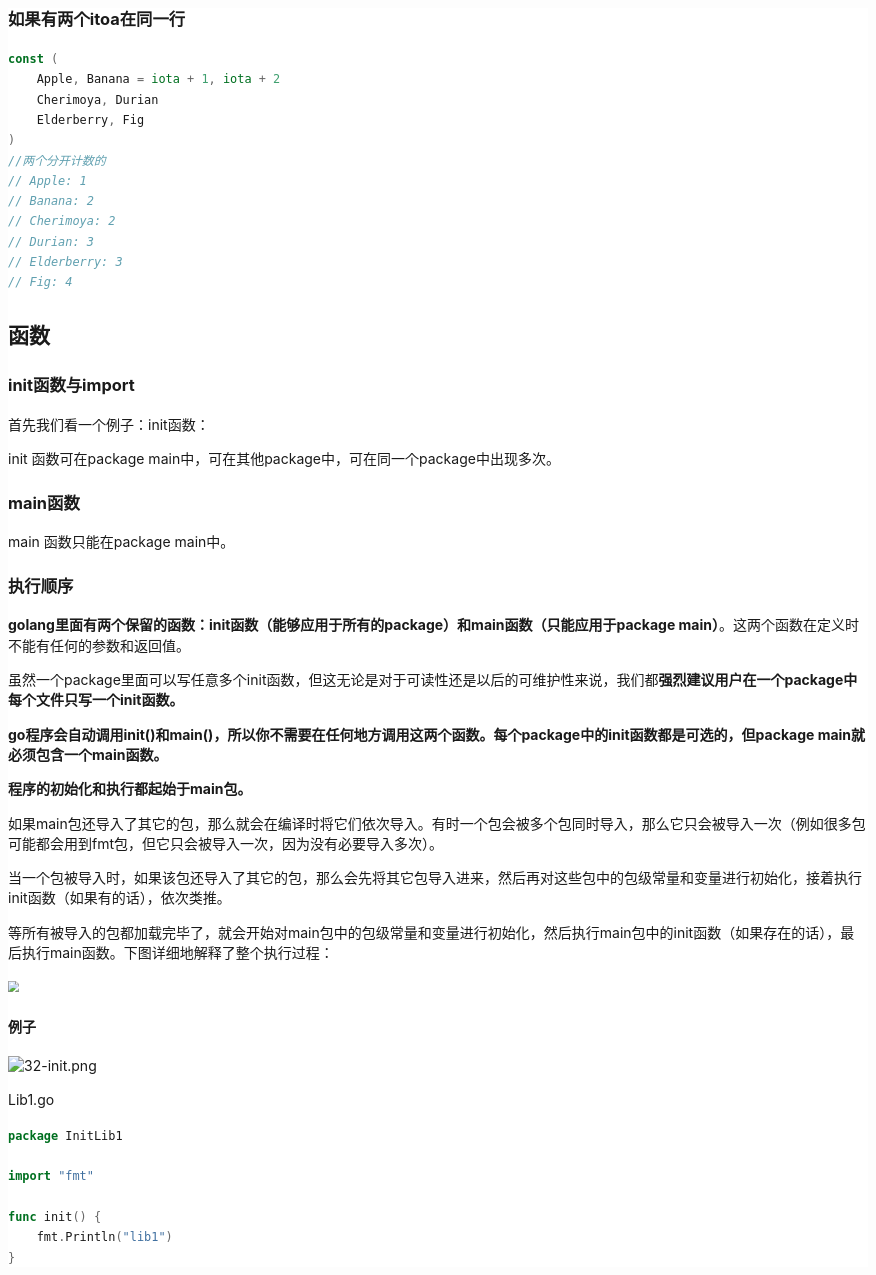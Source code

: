 ### 如果有两个itoa在同一行

~~~go
const (
    Apple, Banana = iota + 1, iota + 2
    Cherimoya, Durian
    Elderberry, Fig
)
//两个分开计数的
// Apple: 1
// Banana: 2
// Cherimoya: 2
// Durian: 3
// Elderberry: 3
// Fig: 4
~~~

## 函数

### init函数与import

首先我们看一个例子：init函数：

init 函数可在package main中，可在其他package中，可在同一个package中出现多次。

### **main函数**

main 函数只能在package main中。

### **执行顺序**

**golang里面有两个保留的函数：init函数（能够应用于所有的package）和main函数（只能应用于package main）**。这两个函数在定义时不能有任何的参数和返回值。

虽然一个package里面可以写任意多个init函数，但这无论是对于可读性还是以后的可维护性来说，我们都**强烈建议用户在一个package中每个文件只写一个init函数。**

**go程序会自动调用init()和main()，所以你不需要在任何地方调用这两个函数。每个package中的init函数都是可选的，但package main就必须包含一个main函数。**

**程序的初始化和执行都起始于main包。**

如果main包还导入了其它的包，那么就会在编译时将它们依次导入。有时一个包会被多个包同时导入，那么它只会被导入一次（例如很多包可能都会用到fmt包，但它只会被导入一次，因为没有必要导入多次）。

当一个包被导入时，如果该包还导入了其它的包，那么会先将其它包导入进来，然后再对这些包中的包级常量和变量进行初始化，接着执行init函数（如果有的话），依次类推。

等所有被导入的包都加载完毕了，就会开始对main包中的包级常量和变量进行初始化，然后执行main包中的init函数（如果存在的话），最后执行main函数。下图详细地解释了整个执行过程：

<img src="https://typora-1309665611.cos.ap-nanjing.myqcloud.com/typora/1650528765014-63d3d631-428e-4468-bc95-40206d8cd252.png" style="zoom:70%">

#### 例子

![32-init.png](https://typora-1309665611.cos.ap-nanjing.myqcloud.com/typora/1650528772039-e4ba0169-fd2a-4505-9423-378337979276.png)

Lib1.go

```go
package InitLib1

import "fmt"

func init() {
    fmt.Println("lib1")
}
```
